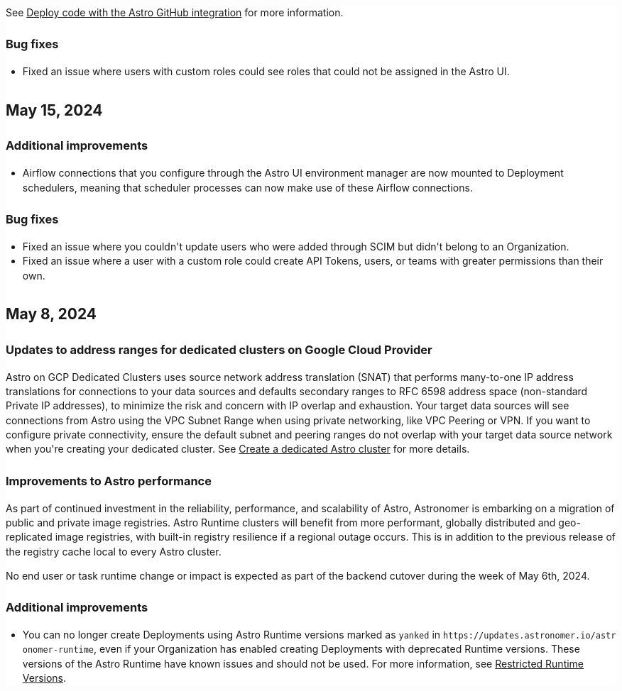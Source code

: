 See [Deploy code with the Astro GitHub integration](deploy-github-integration.md) for more information.

### Bug fixes

- Fixed an issue where users with custom roles could see roles that could not be assigned in the Astro UI.

## May 15, 2024

### Additional improvements

- Airflow connections that you configure through the Astro UI environment manager are now mounted to Deployment schedulers, meaning that scheduler processes can now make use of these Airflow connections.

### Bug fixes

- Fixed an issue where you couldn't update users who were added through SCIM but didn't belong to an Organization.
- Fixed an issue where a user with a custom role could create API Tokens, users, or teams with greater permissions than their own.

## May 8, 2024

### Updates to address ranges for dedicated clusters on Google Cloud Provider

Astro on GCP Dedicated Clusters uses source network address translation (SNAT) that performs many-to-one IP address translations for connections to your data sources and defaults secondary ranges to RFC 6598 address space (non-standard Private IP addresses), to minimize the risk and concern with IP overlap and exhaustion. Your target data sources will see connections from Astro using the VPC Subnet Range when using private networking, like VPC Peering or VPN. If you want to configure private connectivity, ensure the default subnet and peering ranges do not overlap with your target data source network when you're creating your dedicated cluster. See [Create a dedicated Astro cluster](https://www.astronomer.io/docs/astro/create-dedicated-cluster?tab=gcp#create-a-cluster) for more details.

### Improvements to Astro performance

As part of continued investment in the reliability, performance, and scalability of Astro, Astronomer is embarking on a migration of public and private image registries. Astro Runtime clusters will benefit from more performant, globally distributed and geo-replicated image registries, with built-in registry resilience if a regional outage occurs. This is in addition to the previous release of the registry cache local to every Astro cluster.

No end user or task runtime change or impact is expected as part of the backend cutover during the week of May 6th, 2024.

### Additional improvements

- You can no longer create Deployments using Astro Runtime versions marked as `yanked` in `https://updates.astronomer.io/astronomer-runtime`, even if your Organization has enabled creating Deployments with deprecated Runtime versions. These versions of the Astro Runtime have known issues and should not be used. For more information, see [Restricted Runtime Versions](https://www.astronomer.io/docs/astro/runtime-version-lifecycle-policy#restricted-runtime-versions).
